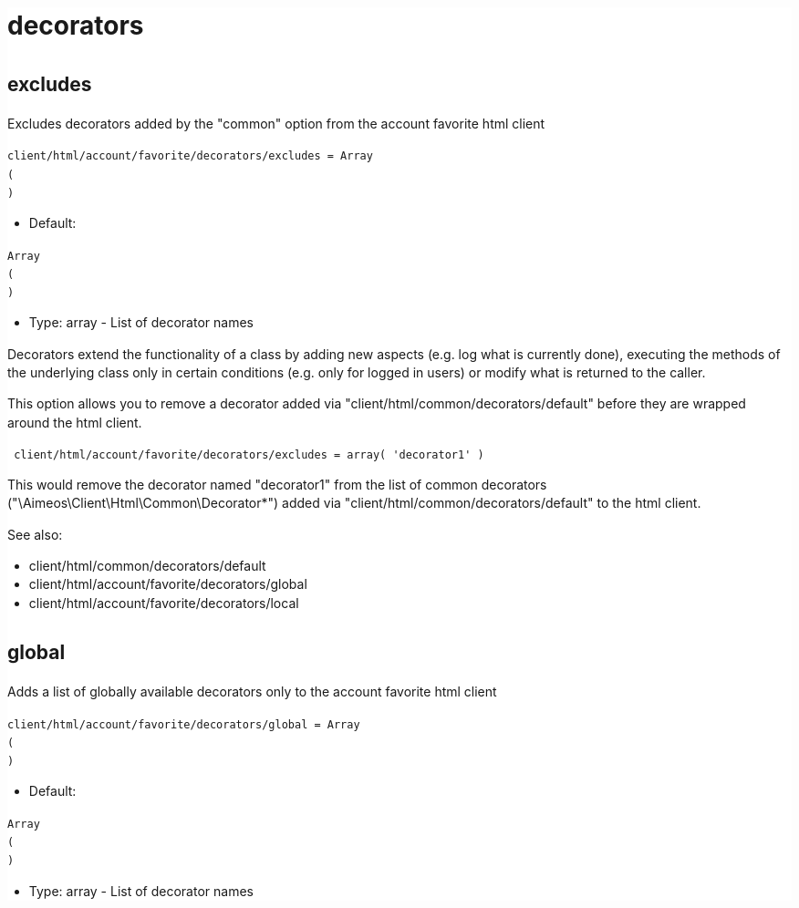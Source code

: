 
# decorators
## excludes

Excludes decorators added by the "common" option from the account favorite html client

```
client/html/account/favorite/decorators/excludes = Array
(
)
```

* Default: 
```
Array
(
)
```
* Type: array - List of decorator names

Decorators extend the functionality of a class by adding new aspects
(e.g. log what is currently done), executing the methods of the underlying
class only in certain conditions (e.g. only for logged in users) or
modify what is returned to the caller.

This option allows you to remove a decorator added via
"client/html/common/decorators/default" before they are wrapped
around the html client.

```
 client/html/account/favorite/decorators/excludes = array( 'decorator1' )
```

This would remove the decorator named "decorator1" from the list of
common decorators ("\Aimeos\Client\Html\Common\Decorator\*") added via
"client/html/common/decorators/default" to the html client.

See also:

* client/html/common/decorators/default
* client/html/account/favorite/decorators/global
* client/html/account/favorite/decorators/local

## global

Adds a list of globally available decorators only to the account favorite html client

```
client/html/account/favorite/decorators/global = Array
(
)
```

* Default: 
```
Array
(
)
```
* Type: array - List of decorator names

